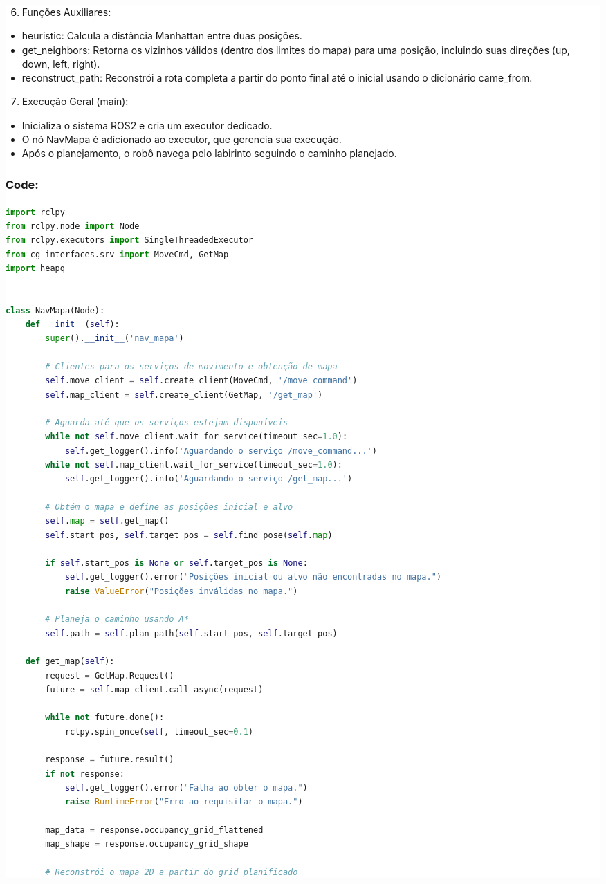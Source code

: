 6. Funções Auxiliares:

- heuristic: Calcula a distância Manhattan entre duas posições.
- get_neighbors: Retorna os vizinhos válidos (dentro dos limites do mapa) para uma posição, incluindo suas direções (up, down, left, right).
- reconstruct_path: Reconstrói a rota completa a partir do ponto final até o inicial usando o dicionário came_from.

7. Execução Geral (main):

- Inicializa o sistema ROS2 e cria um executor dedicado.
- O nó NavMapa é adicionado ao executor, que gerencia sua execução.
- Após o planejamento, o robô navega pelo labirinto seguindo o caminho planejado.

### Code:

```python
import rclpy
from rclpy.node import Node
from rclpy.executors import SingleThreadedExecutor
from cg_interfaces.srv import MoveCmd, GetMap
import heapq


class NavMapa(Node):
    def __init__(self):
        super().__init__('nav_mapa')
        
        # Clientes para os serviços de movimento e obtenção de mapa
        self.move_client = self.create_client(MoveCmd, '/move_command')
        self.map_client = self.create_client(GetMap, '/get_map')
        
        # Aguarda até que os serviços estejam disponíveis
        while not self.move_client.wait_for_service(timeout_sec=1.0):
            self.get_logger().info('Aguardando o serviço /move_command...')
        while not self.map_client.wait_for_service(timeout_sec=1.0):
            self.get_logger().info('Aguardando o serviço /get_map...')
        
        # Obtém o mapa e define as posições inicial e alvo
        self.map = self.get_map()
        self.start_pos, self.target_pos = self.find_pose(self.map)
        
        if self.start_pos is None or self.target_pos is None:
            self.get_logger().error("Posições inicial ou alvo não encontradas no mapa.")
            raise ValueError("Posições inválidas no mapa.")
        
        # Planeja o caminho usando A*
        self.path = self.plan_path(self.start_pos, self.target_pos)

    def get_map(self):
        request = GetMap.Request()
        future = self.map_client.call_async(request)
        
        while not future.done():
            rclpy.spin_once(self, timeout_sec=0.1)
        
        response = future.result()
        if not response:
            self.get_logger().error("Falha ao obter o mapa.")
            raise RuntimeError("Erro ao requisitar o mapa.")
        
        map_data = response.occupancy_grid_flattened
        map_shape = response.occupancy_grid_shape
        
        # Reconstrói o mapa 2D a partir do grid planificado
```